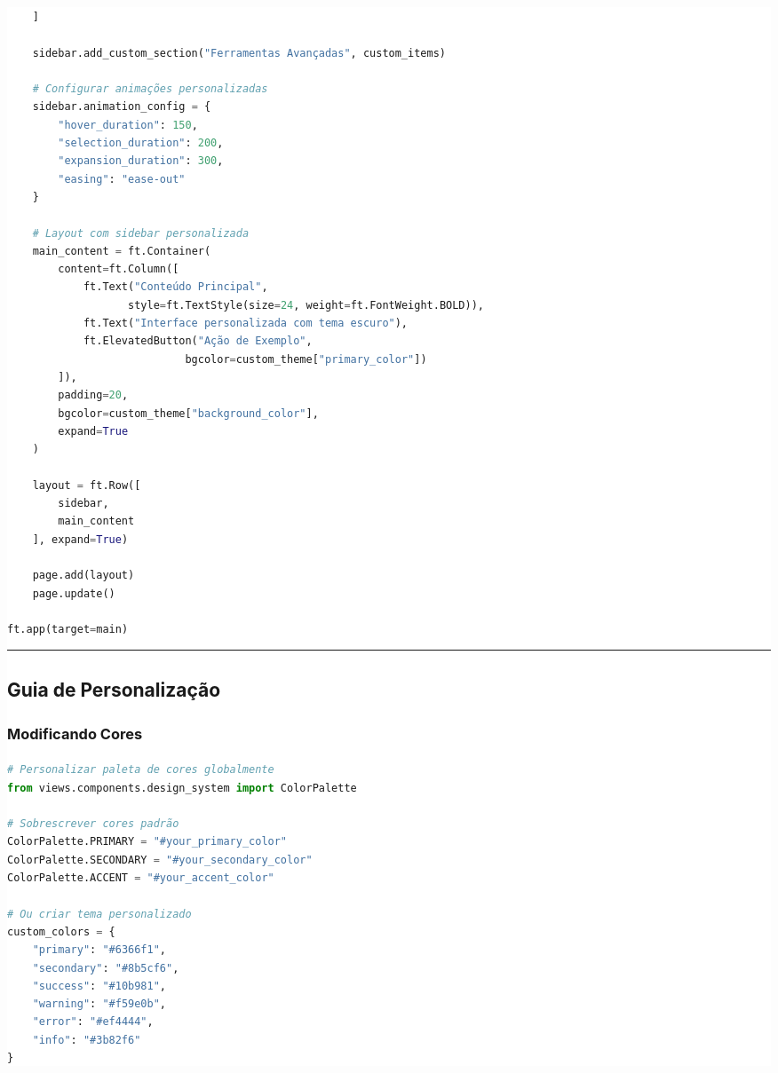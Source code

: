```python
    ]
    
    sidebar.add_custom_section("Ferramentas Avançadas", custom_items)
    
    # Configurar animações personalizadas
    sidebar.animation_config = {
        "hover_duration": 150,
        "selection_duration": 200,
        "expansion_duration": 300,
        "easing": "ease-out"
    }
    
    # Layout com sidebar personalizada
    main_content = ft.Container(
        content=ft.Column([
            ft.Text("Conteúdo Principal", 
                   style=ft.TextStyle(size=24, weight=ft.FontWeight.BOLD)),
            ft.Text("Interface personalizada com tema escuro"),
            ft.ElevatedButton("Ação de Exemplo", 
                            bgcolor=custom_theme["primary_color"])
        ]),
        padding=20,
        bgcolor=custom_theme["background_color"],
        expand=True
    )
    
    layout = ft.Row([
        sidebar,
        main_content
    ], expand=True)
    
    page.add(layout)
    page.update()

ft.app(target=main)
```

---

## Guia de Personalização

### Modificando Cores

```python
# Personalizar paleta de cores globalmente
from views.components.design_system import ColorPalette

# Sobrescrever cores padrão
ColorPalette.PRIMARY = "#your_primary_color"
ColorPalette.SECONDARY = "#your_secondary_color"
ColorPalette.ACCENT = "#your_accent_color"

# Ou criar tema personalizado
custom_colors = {
    "primary": "#6366f1",
    "secondary": "#8b5cf6",
    "success": "#10b981",
    "warning": "#f59e0b",
    "error": "#ef4444",
    "info": "#3b82f6"
}
```
